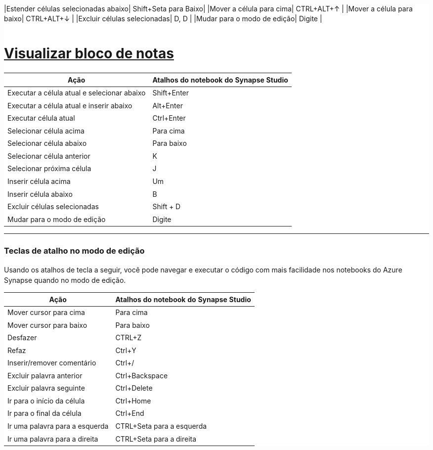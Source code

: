 |Estender células selecionadas abaixo| Shift+Seta para Baixo|
|Mover a célula para cima| CTRL+ALT+↑ |
|Mover a célula para baixo| CTRL+ALT+↓ |
|Excluir células selecionadas| D, D |
|Mudar para o modo de edição| Digite |

# <a name="preview-notebook"></a>[Visualizar bloco de notas](#tab/preview)

| Ação |Atalhos do notebook do Synapse Studio  |
|--|--|
|Executar a célula atual e selecionar abaixo | Shift+Enter |
|Executar a célula atual e inserir abaixo | Alt+Enter |
|Executar célula atual| Ctrl+Enter |
|Selecionar célula acima| Para cima |
|Selecionar célula abaixo| Para baixo |
|Selecionar célula anterior| K |
|Selecionar próxima célula| J |
|Inserir célula acima| Um |
|Inserir célula abaixo| B |
|Excluir células selecionadas| Shift + D |
|Mudar para o modo de edição| Digite |

---

### <a name="shortcut-keys-under-edit-mode"></a>Teclas de atalho no modo de edição


Usando os atalhos de tecla a seguir, você pode navegar e executar o código com mais facilidade nos notebooks do Azure Synapse quando no modo de edição.

| Ação |Atalhos do notebook do Synapse Studio  |
|--|--|
|Mover cursor para cima | Para cima |
|Mover cursor para baixo|Para baixo|
|Desfazer|CTRL+Z|
|Refaz|Ctrl+Y|
|Inserir/remover comentário|Ctrl+/|
|Excluir palavra anterior|Ctrl+Backspace|
|Excluir palavra seguinte|Ctrl+Delete|
|Ir para o início da célula|Ctrl+Home|
|Ir para o final da célula |Ctrl+End|
|Ir uma palavra para a esquerda|CTRL+Seta para a esquerda|
|Ir uma palavra para a direita|CTRL+Seta para a direita|